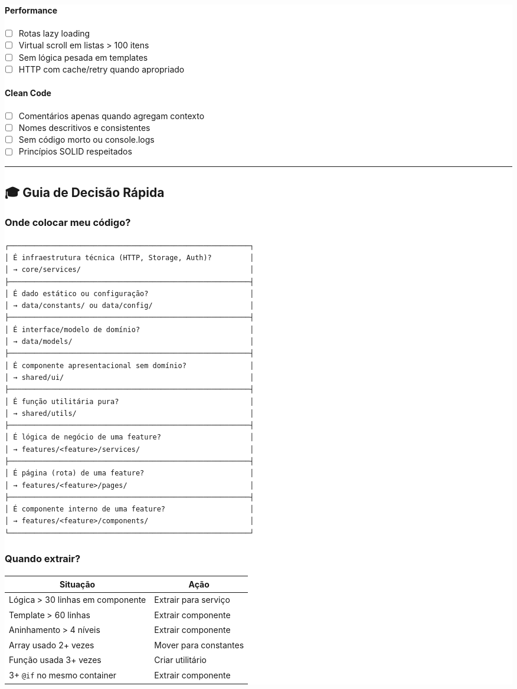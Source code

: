 #### Performance
- [ ] Rotas lazy loading
- [ ] Virtual scroll em listas > 100 itens
- [ ] Sem lógica pesada em templates
- [ ] HTTP com cache/retry quando apropriado

#### Clean Code
- [ ] Comentários apenas quando agregam contexto
- [ ] Nomes descritivos e consistentes
- [ ] Sem código morto ou console.logs
- [ ] Princípios SOLID respeitados

---

## 🎓 Guia de Decisão Rápida

### Onde colocar meu código?

```
┌─────────────────────────────────────────────────────────┐
│ É infraestrutura técnica (HTTP, Storage, Auth)?         │
│ → core/services/                                        │
├─────────────────────────────────────────────────────────┤
│ É dado estático ou configuração?                        │
│ → data/constants/ ou data/config/                       │
├─────────────────────────────────────────────────────────┤
│ É interface/modelo de domínio?                          │
│ → data/models/                                          │
├─────────────────────────────────────────────────────────┤
│ É componente apresentacional sem domínio?               │
│ → shared/ui/                                            │
├─────────────────────────────────────────────────────────┤
│ É função utilitária pura?                               │
│ → shared/utils/                                         │
├─────────────────────────────────────────────────────────┤
│ É lógica de negócio de uma feature?                     │
│ → features/<feature>/services/                          │
├─────────────────────────────────────────────────────────┤
│ É página (rota) de uma feature?                         │
│ → features/<feature>/pages/                             │
├─────────────────────────────────────────────────────────┤
│ É componente interno de uma feature?                    │
│ → features/<feature>/components/                        │
└─────────────────────────────────────────────────────────┘
```

### Quando extrair?

| Situação | Ação |
|----------|------|
| Lógica > 30 linhas em componente | Extrair para serviço |
| Template > 60 linhas | Extrair componente |
| Aninhamento > 4 níveis | Extrair componente |
| Array usado 2+ vezes | Mover para constantes |
| Função usada 3+ vezes | Criar utilitário |
| 3+ `@if` no mesmo container | Extrair componente |
